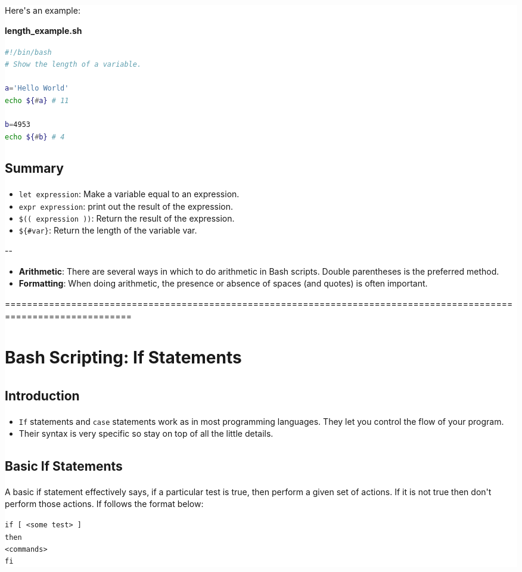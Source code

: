 
Here's an example:

**length_example.sh**

```bash
#!/bin/bash
# Show the length of a variable.

a='Hello World'
echo ${#a} # 11

b=4953
echo ${#b} # 4
```

## Summary

- `let expression`: Make a variable equal to an expression.
- `expr expression`: print out the result of the expression.
- `$(( expression ))`: Return the result of the expression.
- `${#var}`: Return the length of the variable var.

--

- **Arithmetic**: There are several ways in which to do arithmetic in Bash scripts. Double parentheses is the preferred method.
- **Formatting**: When doing arithmetic, the presence or absence of spaces (and quotes) is often important.


===================================================================================================================

# Bash Scripting: If Statements

## Introduction

- `If` statements and `case` statements work as in most programming languages. They let you control the flow of your program.
- Their syntax is very specific so stay on top of all the little details.

## Basic If Statements

A basic if statement effectively says, if a particular test is true, then perform a given set of actions. If it is not true then don't perform those actions. If follows the format below:

```
if [ <some test> ]
then
<commands>
fi
```
